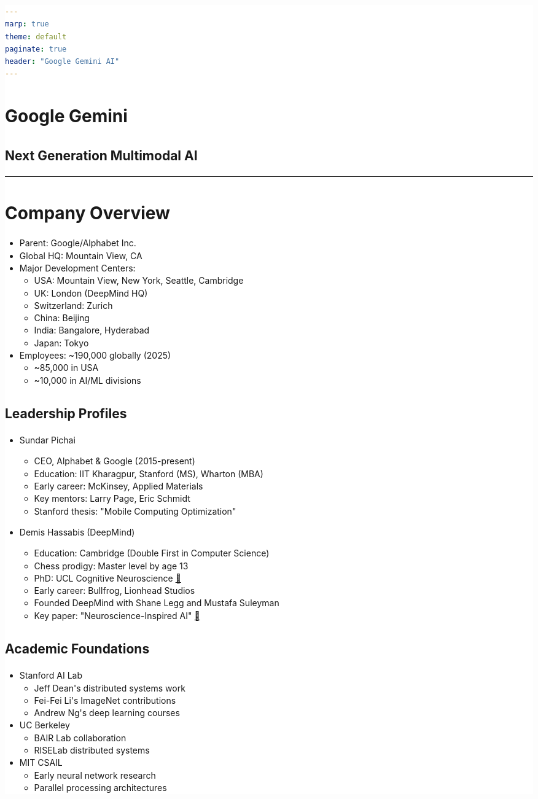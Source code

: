 ```yaml
---
marp: true
theme: default
paginate: true
header: "Google Gemini AI"
---
```


# Google Gemini
## Next Generation Multimodal AI

---

# Company Overview
- Parent: Google/Alphabet Inc.
- Global HQ: Mountain View, CA
- Major Development Centers:
  - USA: Mountain View, New York, Seattle, Cambridge
  - UK: London (DeepMind HQ)
  - Switzerland: Zurich
  - China: Beijing
  - India: Bangalore, Hyderabad
  - Japan: Tokyo
- Employees: ~190,000 globally (2025)
  - ~85,000 in USA
  - ~10,000 in AI/ML divisions

## Leadership Profiles
- Sundar Pichai
  - CEO, Alphabet & Google (2015-present)
  - Education: IIT Kharagpur, Stanford (MS), Wharton (MBA)
  - Early career: McKinsey, Applied Materials
  - Key mentors: Larry Page, Eric Schmidt
  - Stanford thesis: "Mobile Computing Optimization"

- Demis Hassabis (DeepMind)
  - Education: Cambridge (Double First in Computer Science)
  - Chess prodigy: Master level by age 13
  - PhD: UCL Cognitive Neuroscience [📄](https://discovery.ucl.ac.uk/id/eprint/13215)
  - Early career: Bullfrog, Lionhead Studios
  - Founded DeepMind with Shane Legg and Mustafa Suleyman
  - Key paper: "Neuroscience-Inspired AI" [📄](https://doi.org/10.1016/j.neuron.2017.06.011)

## Academic Foundations
- Stanford AI Lab
  - Jeff Dean's distributed systems work
  - Fei-Fei Li's ImageNet contributions
  - Andrew Ng's deep learning courses
- UC Berkeley
  - BAIR Lab collaboration
  - RISELab distributed systems
- MIT CSAIL
  - Early neural network research
  - Parallel processing architectures
